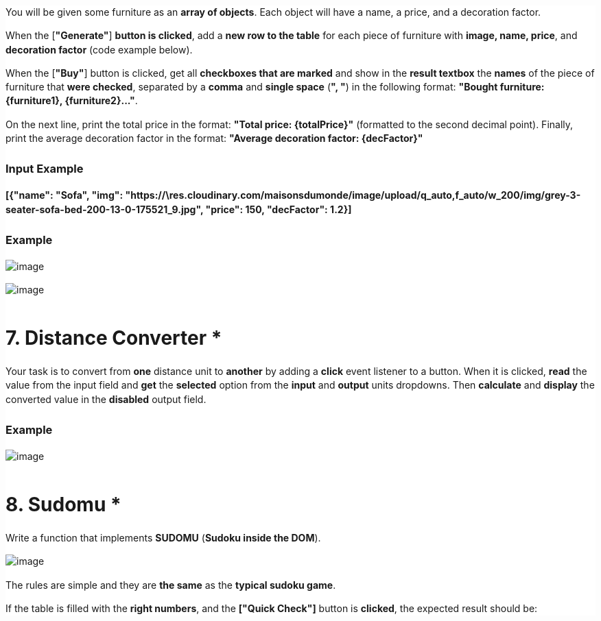 You will be given some furniture as an **array of objects**. Each object will have a name, a price, and a decoration factor.

When the \[**"Generate"**] **button is clicked**, add a **new row to the table** for each piece of furniture with **image, name, price**, 
and **decoration factor** (code example below).

When the \[**"Buy"**] button is clicked, get all **checkboxes that are marked** and show in the **result textbox** the **names** of the piece of furniture that 
**were checked**, separated by a **comma** and **single space** (**", "**) in the following format: **"Bought furniture: {furniture1}, {furniture2}..."**.

On the next line, print the total price in the format: **"Total price: {totalPrice}"** (formatted to the second decimal point). 
Finally, print the average decoration factor in the format: **"Average decoration factor: {decFactor}"**

### Input Example

**\[{"name": "Sofa", "img": "https:\//\res.cloudinary.com\/maisonsdumonde/image/upload/q_auto,f_auto/w_200/img/grey-3-seater-sofa-bed-200-13-0-175521_9.jpg", 
"price": 150, "decFactor": 1.2}]**

### Example

![image](https://user-images.githubusercontent.com/87463484/172587812-3d53056a-a041-4891-87e2-ffc1eb1a7cbe.png)

![image](https://user-images.githubusercontent.com/87463484/172587827-a3f993e3-7822-4216-9e1e-39afd7dfa60d.png)

# 7. Distance Converter *

Your task is to convert from **one** distance unit to **another** by adding a **click** event listener to a button. When it is clicked, 
**read** the value from the input field and **get** the **selected** option from the **input** and **output** units dropdowns. 
Then **calculate** and **display** the converted value in the **disabled** output field.

### Example

![image](https://user-images.githubusercontent.com/87463484/172587911-d0f9ee37-79dd-4313-881b-b69aeff03f99.png)

# 8. Sudomu *

Write a function that implements **SUDOMU** (**Sudoku inside the DOM**).

![image](https://user-images.githubusercontent.com/87463484/172588001-73eee1df-6ad6-41d0-af0a-f86418f47210.png)

The rules are simple and they are **the same** as the **typical sudoku game**. 

If the table is filled with the **right numbers**, and the **\["Quick Check"]** button is **clicked**, the expected result should be:
